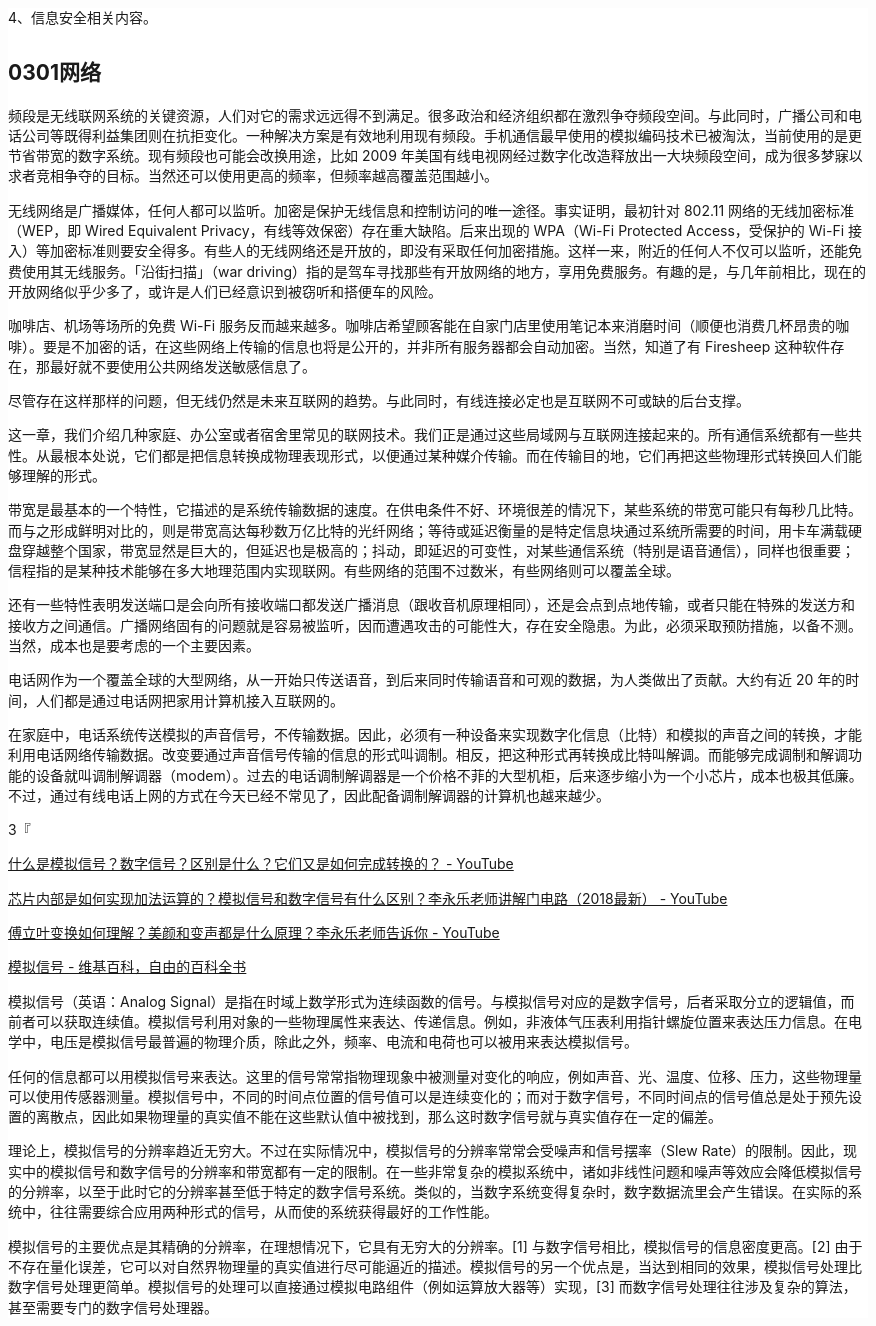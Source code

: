 4、信息安全相关内容。

## 0301网络

频段是无线联网系统的关键资源，人们对它的需求远远得不到满足。很多政治和经济组织都在激烈争夺频段空间。与此同时，广播公司和电话公司等既得利益集团则在抗拒变化。一种解决方案是有效地利用现有频段。手机通信最早使用的模拟编码技术已被淘汰，当前使用的是更节省带宽的数字系统。现有频段也可能会改换用途，比如 2009 年美国有线电视网经过数字化改造释放出一大块频段空间，成为很多梦寐以求者竞相争夺的目标。当然还可以使用更高的频率，但频率越高覆盖范围越小。

无线网络是广播媒体，任何人都可以监听。加密是保护无线信息和控制访问的唯一途径。事实证明，最初针对 802.11 网络的无线加密标准（WEP，即 Wired Equivalent Privacy，有线等效保密）存在重大缺陷。后来出现的 WPA（Wi-Fi Protected Access，受保护的 Wi-Fi 接入）等加密标准则要安全得多。有些人的无线网络还是开放的，即没有采取任何加密措施。这样一来，附近的任何人不仅可以监听，还能免费使用其无线服务。「沿街扫描」（war driving）指的是驾车寻找那些有开放网络的地方，享用免费服务。有趣的是，与几年前相比，现在的开放网络似乎少多了，或许是人们已经意识到被窃听和搭便车的风险。

咖啡店、机场等场所的免费 Wi-Fi 服务反而越来越多。咖啡店希望顾客能在自家门店里使用笔记本来消磨时间（顺便也消费几杯昂贵的咖啡）。要是不加密的话，在这些网络上传输的信息也将是公开的，并非所有服务器都会自动加密。当然，知道了有 Firesheep 这种软件存在，那最好就不要使用公共网络发送敏感信息了。

尽管存在这样那样的问题，但无线仍然是未来互联网的趋势。与此同时，有线连接必定也是互联网不可或缺的后台支撑。

这一章，我们介绍几种家庭、办公室或者宿舍里常见的联网技术。我们正是通过这些局域网与互联网连接起来的。所有通信系统都有一些共性。从最根本处说，它们都是把信息转换成物理表现形式，以便通过某种媒介传输。而在传输目的地，它们再把这些物理形式转换回人们能够理解的形式。

带宽是最基本的一个特性，它描述的是系统传输数据的速度。在供电条件不好、环境很差的情况下，某些系统的带宽可能只有每秒几比特。而与之形成鲜明对比的，则是带宽高达每秒数万亿比特的光纤网络；等待或延迟衡量的是特定信息块通过系统所需要的时间，用卡车满载硬盘穿越整个国家，带宽显然是巨大的，但延迟也是极高的；抖动，即延迟的可变性，对某些通信系统（特别是语音通信），同样也很重要；信程指的是某种技术能够在多大地理范围内实现联网。有些网络的范围不过数米，有些网络则可以覆盖全球。

还有一些特性表明发送端口是会向所有接收端口都发送广播消息（跟收音机原理相同），还是会点到点地传输，或者只能在特殊的发送方和接收方之间通信。广播网络固有的问题就是容易被监听，因而遭遇攻击的可能性大，存在安全隐患。为此，必须采取预防措施，以备不测。当然，成本也是要考虑的一个主要因素。

电话网作为一个覆盖全球的大型网络，从一开始只传送语音，到后来同时传输语音和可观的数据，为人类做出了贡献。大约有近 20 年的时间，人们都是通过电话网把家用计算机接入互联网的。

在家庭中，电话系统传送模拟的声音信号，不传输数据。因此，必须有一种设备来实现数字化信息（比特）和模拟的声音之间的转换，才能利用电话网络传输数据。改变要通过声音信号传输的信息的形式叫调制。相反，把这种形式再转换成比特叫解调。而能够完成调制和解调功能的设备就叫调制解调器（modem）。过去的电话调制解调器是一个价格不菲的大型机柜，后来逐步缩小为一个小芯片，成本也极其低廉。不过，通过有线电话上网的方式在今天已经不常见了，因此配备调制解调器的计算机也越来越少。

3『

[什么是模拟信号？数字信号？区别是什么？它们又是如何完成转换的？ - YouTube](https://www.youtube.com/watch?v=IEPXTHNXoBc)

[芯片内部是如何实现加法运算的？模拟信号和数字信号有什么区别？李永乐老师讲解门电路（2018最新） - YouTube](https://www.youtube.com/watch?v=pUwYvJtfbsY)

[傅立叶变换如何理解？美颜和变声都是什么原理？李永乐老师告诉你 - YouTube](https://www.youtube.com/watch?v=0LuyxzqI3Hk)

[模拟信号 - 维基百科，自由的百科全书](https://zh.wikipedia.org/wiki/%E6%A8%A1%E6%93%AC%E4%BF%A1%E8%99%9F)

模拟信号（英语：Analog Signal）是指在时域上数学形式为连续函数的信号。与模拟信号对应的是数字信号，后者采取分立的逻辑值，而前者可以获取连续值。模拟信号利用对象的一些物理属性来表达、传递信息。例如，非液体气压表利用指针螺旋位置来表达压力信息。在电学中，电压是模拟信号最普遍的物理介质，除此之外，频率、电流和电荷也可以被用来表达模拟信号。

任何的信息都可以用模拟信号来表达。这里的信号常常指物理现象中被测量对变化的响应，例如声音、光、温度、位移、压力，这些物理量可以使用传感器测量。模拟信号中，不同的时间点位置的信号值可以是连续变化的；而对于数字信号，不同时间点的信号值总是处于预先设置的离散点，因此如果物理量的真实值不能在这些默认值中被找到，那么这时数字信号就与真实值存在一定的偏差。

理论上，模拟信号的分辨率趋近无穷大。不过在实际情况中，模拟信号的分辨率常常会受噪声和信号摆率（Slew Rate）的限制。因此，现实中的模拟信号和数字信号的分辨率和带宽都有一定的限制。在一些非常复杂的模拟系统中，诸如非线性问题和噪声等效应会降低模拟信号的分辨率，以至于此时它的分辨率甚至低于特定的数字信号系统。类似的，当数字系统变得复杂时，数字数据流里会产生错误。在实际的系统中，往往需要综合应用两种形式的信号，从而使的系统获得最好的工作性能。

模拟信号的主要优点是其精确的分辨率，在理想情况下，它具有无穷大的分辨率。[1] 与数字信号相比，模拟信号的信息密度更高。[2] 由于不存在量化误差，它可以对自然界物理量的真实值进行尽可能逼近的描述。模拟信号的另一个优点是，当达到相同的效果，模拟信号处理比数字信号处理更简单。模拟信号的处理可以直接通过模拟电路组件（例如运算放大器等）实现，[3] 而数字信号处理往往涉及复杂的算法，甚至需要专门的数字信号处理器。
